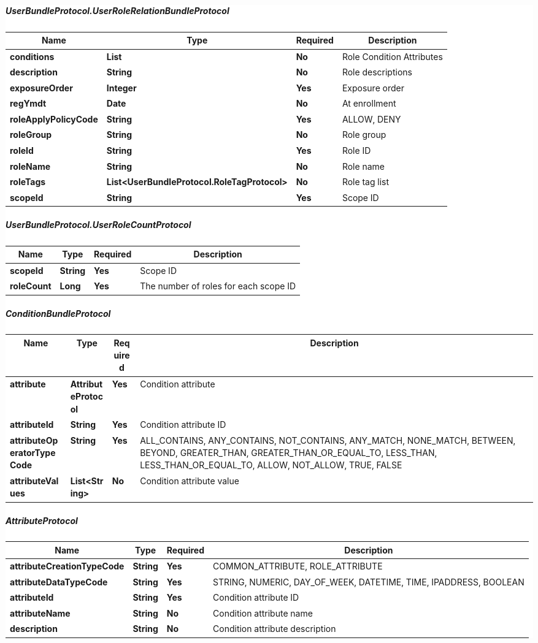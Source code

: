 

##### UserBundleProtocol.UserRoleRelationBundleProtocol


| Name | Type | Required | Description | 
|------------ | ------------- | ------------- | ------------ |
|   **conditions** | **List<ConditionBundleProtocol>**| **No** | Role Condition Attributes  |
|   **description** | **String**| **No** | Role descriptions  |
|   **exposureOrder** | **Integer**| **Yes** | Exposure order  |
|   **regYmdt** | **Date**| **No** | At enrollment  |
|   **roleApplyPolicyCode** | **String**| **Yes** |   ALLOW, DENY |
|   **roleGroup** | **String**| **No** | Role group  |
|   **roleId** | **String**| **Yes** | Role ID  |
|   **roleName** | **String**| **No** | Role name  |
|   **roleTags** | **List<UserBundleProtocol.RoleTagProtocol>**| **No** | Role tag list  |
|   **scopeId** | **String**| **Yes** | Scope ID  |

##### UserBundleProtocol.UserRoleCountProtocol

| Name | Type | Required | Description | 
|------------ | ------------ | ------------- | ------------ |
|   **scopeId** | **String**| **Yes** | Scope ID  |
|   **roleCount** | **Long**| **Yes** | The number of roles for each scope ID  |

##### ConditionBundleProtocol


| Name | Type | Required | Description                                                                                                                                                                               | 
|------------ | ------------- | ------------- |-------------------------------------------------------------------------------------------------------------------------------------------------------------------------------------------|
|   **attribute** | **AttributeProtocol**| **Yes** | Condition attribute                                                                                                                                                                                     |
|   **attributeId** | **String**| **Yes** | Condition attribute ID                                                                                                                                                                                  |
|   **attributeOperatorTypeCode** | **String**| **Yes** | ALL_CONTAINS, ANY_CONTAINS, NOT_CONTAINS, ANY_MATCH, NONE_MATCH, BETWEEN, BEYOND, GREATER_THAN, GREATER_THAN_OR_EQUAL_TO, LESS_THAN, LESS_THAN_OR_EQUAL_TO, ALLOW, NOT_ALLOW, TRUE, FALSE |
|   **attributeValues** | **List&lt;String>**| **No** | Condition attribute value                                                                                                                                                                                   |

##### AttributeProtocol


| Name | Type | Required | Description | 
|------------ | ------------- | ------------- | ------------ |
|   **attributeCreationTypeCode** | **String**| **Yes** |   COMMON_ATTRIBUTE, ROLE_ATTRIBUTE |
|   **attributeDataTypeCode** | **String**| **Yes** |   STRING, NUMERIC, DAY_OF_WEEK, DATETIME, TIME, IPADDRESS, BOOLEAN |
|   **attributeId** | **String**| **Yes** | Condition attribute ID  |
|   **attributeName** | **String**| **No** | Condition attribute name  |
|   **description** | **String**| **No** | Condition attribute description  |
